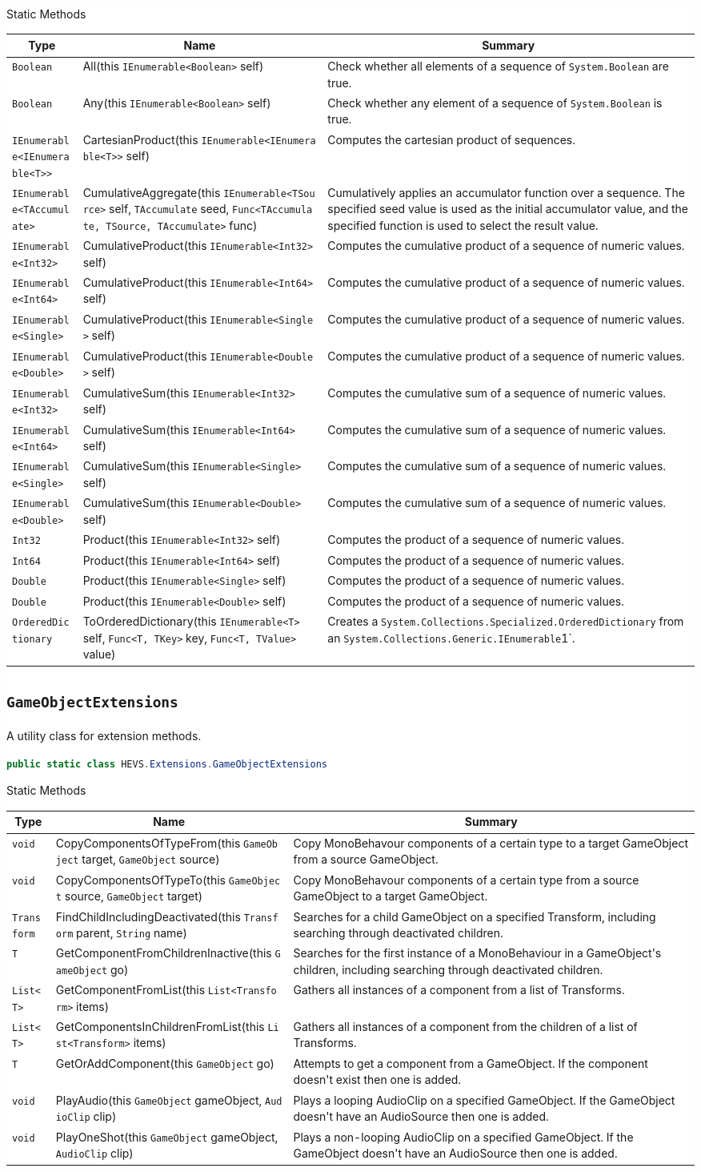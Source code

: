 Static Methods

| Type | Name | Summary | 
| --- | --- | --- | 
| `Boolean` | All(this `IEnumerable<Boolean>` self) | Check whether all elements of a sequence of `System.Boolean` are true. | 
| `Boolean` | Any(this `IEnumerable<Boolean>` self) | Check whether any element of a sequence of `System.Boolean` is true. | 
| `IEnumerable<IEnumerable<T>>` | CartesianProduct(this `IEnumerable<IEnumerable<T>>` self) | Computes the cartesian product of sequences. | 
| `IEnumerable<TAccumulate>` | CumulativeAggregate(this `IEnumerable<TSource>` self, `TAccumulate` seed, `Func<TAccumulate, TSource, TAccumulate>` func) | Cumulatively applies an accumulator function over a sequence. The specified seed value is used as the initial accumulator value, and the specified function is used to select the result value. | 
| `IEnumerable<Int32>` | CumulativeProduct(this `IEnumerable<Int32>` self) | Computes the cumulative product of a sequence of numeric values. | 
| `IEnumerable<Int64>` | CumulativeProduct(this `IEnumerable<Int64>` self) | Computes the cumulative product of a sequence of numeric values. | 
| `IEnumerable<Single>` | CumulativeProduct(this `IEnumerable<Single>` self) | Computes the cumulative product of a sequence of numeric values. | 
| `IEnumerable<Double>` | CumulativeProduct(this `IEnumerable<Double>` self) | Computes the cumulative product of a sequence of numeric values. | 
| `IEnumerable<Int32>` | CumulativeSum(this `IEnumerable<Int32>` self) | Computes the cumulative sum of a sequence of numeric values. | 
| `IEnumerable<Int64>` | CumulativeSum(this `IEnumerable<Int64>` self) | Computes the cumulative sum of a sequence of numeric values. | 
| `IEnumerable<Single>` | CumulativeSum(this `IEnumerable<Single>` self) | Computes the cumulative sum of a sequence of numeric values. | 
| `IEnumerable<Double>` | CumulativeSum(this `IEnumerable<Double>` self) | Computes the cumulative sum of a sequence of numeric values. | 
| `Int32` | Product(this `IEnumerable<Int32>` self) | Computes the product of a sequence of numeric values. | 
| `Int64` | Product(this `IEnumerable<Int64>` self) | Computes the product of a sequence of numeric values. | 
| `Double` | Product(this `IEnumerable<Single>` self) | Computes the product of a sequence of numeric values. | 
| `Double` | Product(this `IEnumerable<Double>` self) | Computes the product of a sequence of numeric values. | 
| `OrderedDictionary` | ToOrderedDictionary(this `IEnumerable<T>` self, `Func<T, TKey>` key, `Func<T, TValue>` value) | Creates a `System.Collections.Specialized.OrderedDictionary` from an `System.Collections.Generic.IEnumerable`1`. | 


## `GameObjectExtensions`

A utility class for extension methods.
```csharp
public static class HEVS.Extensions.GameObjectExtensions

```

Static Methods

| Type | Name | Summary | 
| --- | --- | --- | 
| `void` | CopyComponentsOfTypeFrom(this `GameObject` target, `GameObject` source) | Copy MonoBehavour components of a certain type to a target GameObject from a source GameObject. | 
| `void` | CopyComponentsOfTypeTo(this `GameObject` source, `GameObject` target) | Copy MonoBehavour components of a certain type from a source GameObject to a target GameObject. | 
| `Transform` | FindChildIncludingDeactivated(this `Transform` parent, `String` name) | Searches for a child GameObject on a specified Transform, including searching through deactivated children. | 
| `T` | GetComponentFromChildrenInactive(this `GameObject` go) | Searches for the first instance of a MonoBehaviour in a GameObject's children, including searching through deactivated children. | 
| `List<T>` | GetComponentFromList(this `List<Transform>` items) | Gathers all instances of a component from a list of Transforms. | 
| `List<T>` | GetComponentsInChildrenFromList(this `List<Transform>` items) | Gathers all instances of a component from the children of a list of Transforms. | 
| `T` | GetOrAddComponent(this `GameObject` go) | Attempts to get a component from a GameObject. If the component doesn't exist then one is added. | 
| `void` | PlayAudio(this `GameObject` gameObject, `AudioClip` clip) | Plays a looping AudioClip on a specified GameObject. If the GameObject doesn't have an AudioSource then one is added. | 
| `void` | PlayOneShot(this `GameObject` gameObject, `AudioClip` clip) | Plays a non-looping AudioClip on a specified GameObject. If the GameObject doesn't have an AudioSource then one is added. | 
